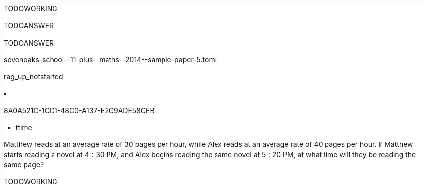 </div>
<div class='working'>

TODOWORKING

</div>
</div>
<div class='answers'>
<div class='answer'>

TODOANSWER

</div>
<div class='answer'>

TODOANSWER

</div>
</div>

<div class='papername'>
<p>sevenoaks-school--11-plus--maths--2014--sample-paper-5.toml</p>
</div>
<div class='rag'>
<p>rag_up_notstarted</p>
</div>
</div>
</li>
<li>
<div class='question_envelope rag_up_notstarted question'>
<div class='uuid'>
<p>8A0A521C-1CD1-48C0-A137-E2C9ADE58CEB</p>
</div>
<div class='topics'>
<ul>
<li>
ttime
</li>
</ul>
</div>
<div class='question question'>

Matthew reads at an average rate of $30 \ \text{pages per hour}$, while Alex reads at an average rate of $40 \ \text{pages per hour}$. If Matthew starts reading a novel at $4{:}30 \ \text{PM}$, and Alex begins reading the same novel at $5{:}20 \ \text{PM}$, at what time will they be reading the same page?

</div>
<div class='workings'>
<div class='working'>

TODOWORKING

</div>
<div class='working'>
